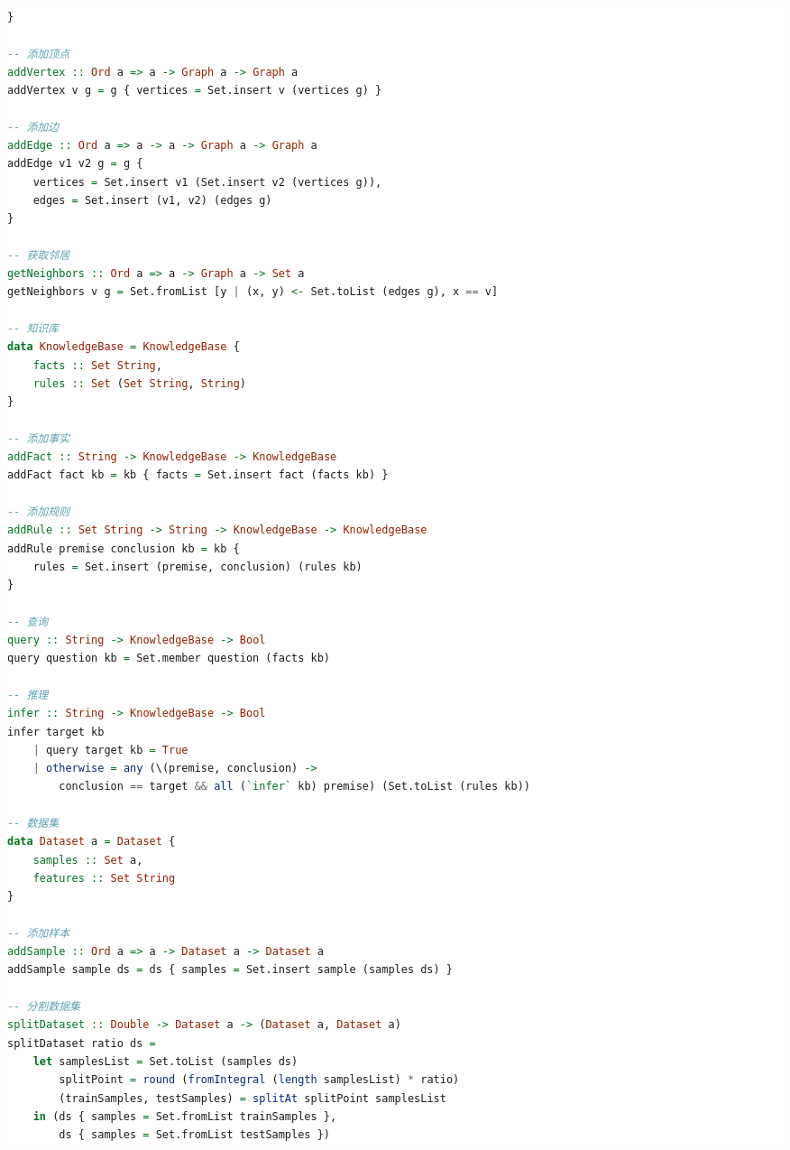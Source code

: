```haskell
}

-- 添加顶点
addVertex :: Ord a => a -> Graph a -> Graph a
addVertex v g = g { vertices = Set.insert v (vertices g) }

-- 添加边
addEdge :: Ord a => a -> a -> Graph a -> Graph a
addEdge v1 v2 g = g { 
    vertices = Set.insert v1 (Set.insert v2 (vertices g)),
    edges = Set.insert (v1, v2) (edges g)
}

-- 获取邻居
getNeighbors :: Ord a => a -> Graph a -> Set a
getNeighbors v g = Set.fromList [y | (x, y) <- Set.toList (edges g), x == v]

-- 知识库
data KnowledgeBase = KnowledgeBase {
    facts :: Set String,
    rules :: Set (Set String, String)
}

-- 添加事实
addFact :: String -> KnowledgeBase -> KnowledgeBase
addFact fact kb = kb { facts = Set.insert fact (facts kb) }

-- 添加规则
addRule :: Set String -> String -> KnowledgeBase -> KnowledgeBase
addRule premise conclusion kb = kb { 
    rules = Set.insert (premise, conclusion) (rules kb) 
}

-- 查询
query :: String -> KnowledgeBase -> Bool
query question kb = Set.member question (facts kb)

-- 推理
infer :: String -> KnowledgeBase -> Bool
infer target kb
    | query target kb = True
    | otherwise = any (\(premise, conclusion) -> 
        conclusion == target && all (`infer` kb) premise) (Set.toList (rules kb))

-- 数据集
data Dataset a = Dataset {
    samples :: Set a,
    features :: Set String
}

-- 添加样本
addSample :: Ord a => a -> Dataset a -> Dataset a
addSample sample ds = ds { samples = Set.insert sample (samples ds) }

-- 分割数据集
splitDataset :: Double -> Dataset a -> (Dataset a, Dataset a)
splitDataset ratio ds = 
    let samplesList = Set.toList (samples ds)
        splitPoint = round (fromIntegral (length samplesList) * ratio)
        (trainSamples, testSamples) = splitAt splitPoint samplesList
    in (ds { samples = Set.fromList trainSamples },
        ds { samples = Set.fromList testSamples })

```